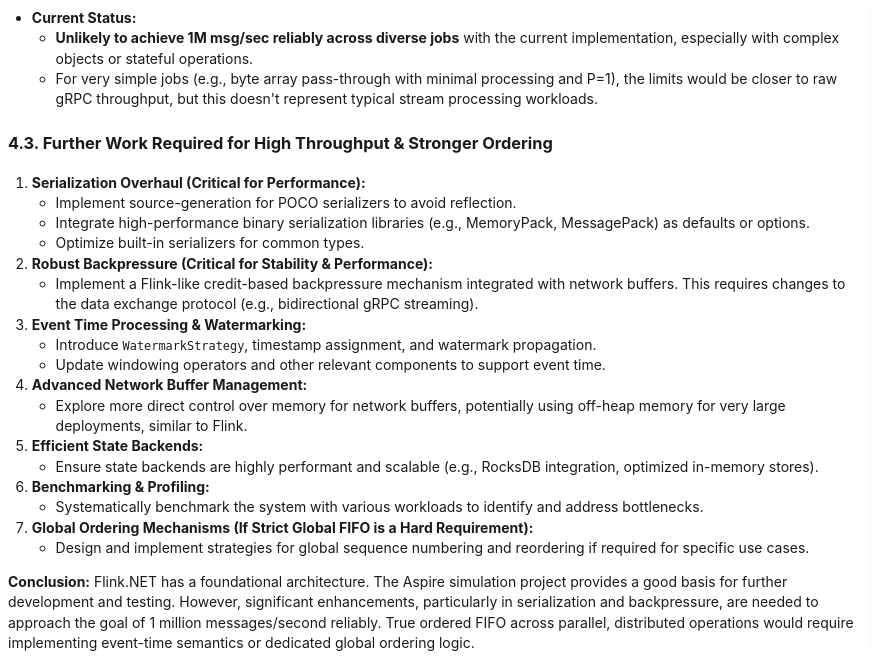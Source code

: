 
*   **Current Status:**
    *   **Unlikely to achieve 1M msg/sec reliably across diverse jobs** with the current implementation, especially with complex objects or stateful operations.
    *   For very simple jobs (e.g., byte array pass-through with minimal processing and P=1), the limits would be closer to raw gRPC throughput, but this doesn't represent typical stream processing workloads.

### 4.3. Further Work Required for High Throughput & Stronger Ordering

1.  **Serialization Overhaul (Critical for Performance):**
    *   Implement source-generation for POCO serializers to avoid reflection.
    *   Integrate high-performance binary serialization libraries (e.g., MemoryPack, MessagePack) as defaults or options.
    *   Optimize built-in serializers for common types.
2.  **Robust Backpressure (Critical for Stability & Performance):**
    *   Implement a Flink-like credit-based backpressure mechanism integrated with network buffers. This requires changes to the data exchange protocol (e.g., bidirectional gRPC streaming).
3.  **Event Time Processing & Watermarking:**
    *   Introduce `WatermarkStrategy`, timestamp assignment, and watermark propagation.
    *   Update windowing operators and other relevant components to support event time.
4.  **Advanced Network Buffer Management:**
    *   Explore more direct control over memory for network buffers, potentially using off-heap memory for very large deployments, similar to Flink.
5.  **Efficient State Backends:**
    *   Ensure state backends are highly performant and scalable (e.g., RocksDB integration, optimized in-memory stores).
6.  **Benchmarking & Profiling:**
    *   Systematically benchmark the system with various workloads to identify and address bottlenecks.
7.  **Global Ordering Mechanisms (If Strict Global FIFO is a Hard Requirement):**
    *   Design and implement strategies for global sequence numbering and reordering if required for specific use cases.

**Conclusion:**
Flink.NET has a foundational architecture. The Aspire simulation project provides a good basis for further development and testing. However, significant enhancements, particularly in serialization and backpressure, are needed to approach the goal of 1 million messages/second reliably. True ordered FIFO across parallel, distributed operations would require implementing event-time semantics or dedicated global ordering logic.
